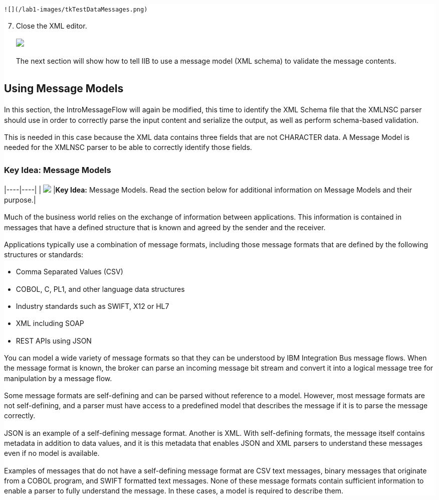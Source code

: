 	![](/lab1-images/tkTestDataMessages.png)
    
7.  Close the XML editor.

	![](/lab1-images/tkCloseRecordedMsgXML.png)
    
    The next section will show how to tell IIB to use a message model (XML schema) to validate the message contents.

<span id="_Toc423978437" class="anchor"></span>

Using Message Models 
---------------------

In this section, the IntroMessageFlow will again be modified, this time to identify the XML Schema file that the XMLNSC parser should use in order to correctly parse the input content and serialize the output, as well as perform schema-based validation.

This is needed in this case because the XML data contains three fields that are not CHARACTER data. A Message Model is needed for the XMLNSC parser to be able to correctly identify those fields.

### Key Idea: Message Models

|----|----|
| ![](./images/common/info.png) |**Key Idea:** Message Models. Read the section below for additional information on Message Models and their purpose.|

Much of the business world relies on the exchange of information between applications. This information is contained in messages that have a defined structure that is known and agreed by the sender and the receiver.

Applications typically use a combination of message formats, including those message formats that are defined by the following structures or standards:

-   Comma Separated Values (CSV)

-   COBOL, C, PL1, and other language data structures

-   Industry standards such as SWIFT, X12 or HL7

-   XML including SOAP

-   REST APIs using JSON

You can model a wide variety of message formats so that they can be understood by IBM Integration Bus message flows. When the message format is known, the broker can parse an incoming message bit stream and convert it into a logical message tree for manipulation by a message flow.

Some message formats are self-defining and can be parsed without reference to a model. However, most message formats are not self-defining, and a parser must have access to a predefined model that describes the message if it is to parse the message correctly.

JSON is an example of a self-defining message format. Another is XML. With self-defining formats, the message itself contains metadata in addition to data values, and it is this metadata that enables JSON and XML parsers to understand these messages even if no model is available.

Examples of messages that do not have a self-defining message format are CSV text messages, binary messages that originate from a COBOL program, and SWIFT formatted text messages. None of these message formats contain sufficient information to enable a parser to fully understand the message. In these cases, a model is required to describe them.
